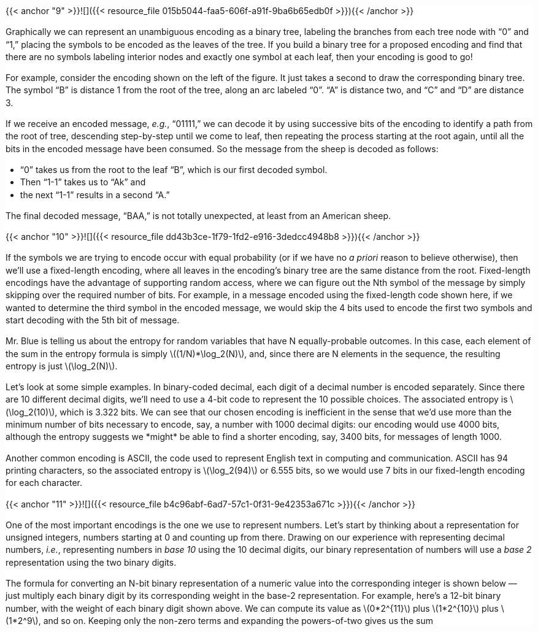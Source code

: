 {{< anchor "9" >}}![]({{< resource_file 015b5044-faa5-606f-a91f-9ba6b65edb0f >}}){{< /anchor >}}

Graphically we can represent an unambiguous encoding as a binary tree, labeling the branches from each tree node with “0” and “1,” placing the symbols to be encoded as the leaves of the tree. If you build a binary tree for a proposed encoding and find that there are no symbols labeling interior nodes and exactly one symbol at each leaf, then your encoding is good to go!

For example, consider the encoding shown on the left of the figure. It just takes a second to draw the corresponding binary tree. The symbol “B” is distance 1 from the root of the tree, along an arc labeled “0”. “A” is distance two, and “C” and “D” are distance 3.

If we receive an encoded message, _e.g._, “01111,” we can decode it by using successive bits of the encoding to identify a path from the root of tree, descending step-by-step until we come to leaf, then repeating the process starting at the root again, until all the bits in the encoded message have been consumed. So the message from the sheep is decoded as follows:

*   “0” takes us from the root to the leaf “B”, which is our first decoded symbol.
*   Then “1-1” takes us to “Ak” and
*   the next “1-1” results in a second “A.”

The final decoded message, “BAA,” is not totally unexpected, at least from an American sheep.

{{< anchor "10" >}}![]({{< resource_file dd43b3ce-1f79-1fd2-e916-3dedcc4948b8 >}}){{< /anchor >}}

If the symbols we are trying to encode occur with equal probability (or if we have no _a priori_ reason to believe otherwise), then we’ll use a fixed-length encoding, where all leaves in the encoding’s binary tree are the same distance from the root. Fixed-length encodings have the advantage of supporting random access, where we can figure out the Nth symbol of the message by simply skipping over the required number of bits. For example, in a message encoded using the fixed-length code shown here, if we wanted to determine the third symbol in the encoded message, we would skip the 4 bits used to encode the first two symbols and start decoding with the 5th bit of message.

Mr. Blue is telling us about the entropy for random variables that have N equally-probable outcomes. In this case, each element of the sum in the entropy formula is simply \\((1/N)\*\\log\_2(N)\\), and, since there are N elements in the sequence, the resulting entropy is just \\(\\log\_2(N)\\).

Let’s look at some simple examples. In binary-coded decimal, each digit of a decimal number is encoded separately. Since there are 10 different decimal digits, we’ll need to use a 4-bit code to represent the 10 possible choices. The associated entropy is \\(\\log\_2(10)\\), which is 3.322 bits. We can see that our chosen encoding is inefficient in the sense that we’d use more than the minimum number of bits necessary to encode, say, a number with 1000 decimal digits: our encoding would use 4000 bits, although the entropy suggests we \*might\* be able to find a shorter encoding, say, 3400 bits, for messages of length 1000.

Another common encoding is ASCII, the code used to represent English text in computing and communication. ASCII has 94 printing characters, so the associated entropy is \\(\\log\_2(94)\\) or 6.555 bits, so we would use 7 bits in our fixed-length encoding for each character.

{{< anchor "11" >}}![]({{< resource_file b4c96abf-6ad7-57c1-0f31-9e42353a671c >}}){{< /anchor >}}

One of the most important encodings is the one we use to represent numbers. Let’s start by thinking about a representation for unsigned integers, numbers starting at 0 and counting up from there. Drawing on our experience with representing decimal numbers, _i.e._, representing numbers in _base 10_ using the 10 decimal digits, our binary representation of numbers will use a _base 2_ representation using the two binary digits.

The formula for converting an N-bit binary representation of a numeric value into the corresponding integer is shown below — just multiply each binary digit by its corresponding weight in the base-2 representation. For example, here’s a 12-bit binary number, with the weight of each binary digit shown above. We can compute its value as \\(0\*2^{11}\\) plus \\(1\*2^{10}\\) plus \\(1\*2^9\\), and so on. Keeping only the non-zero terms and expanding the powers-of-two gives us the sum

